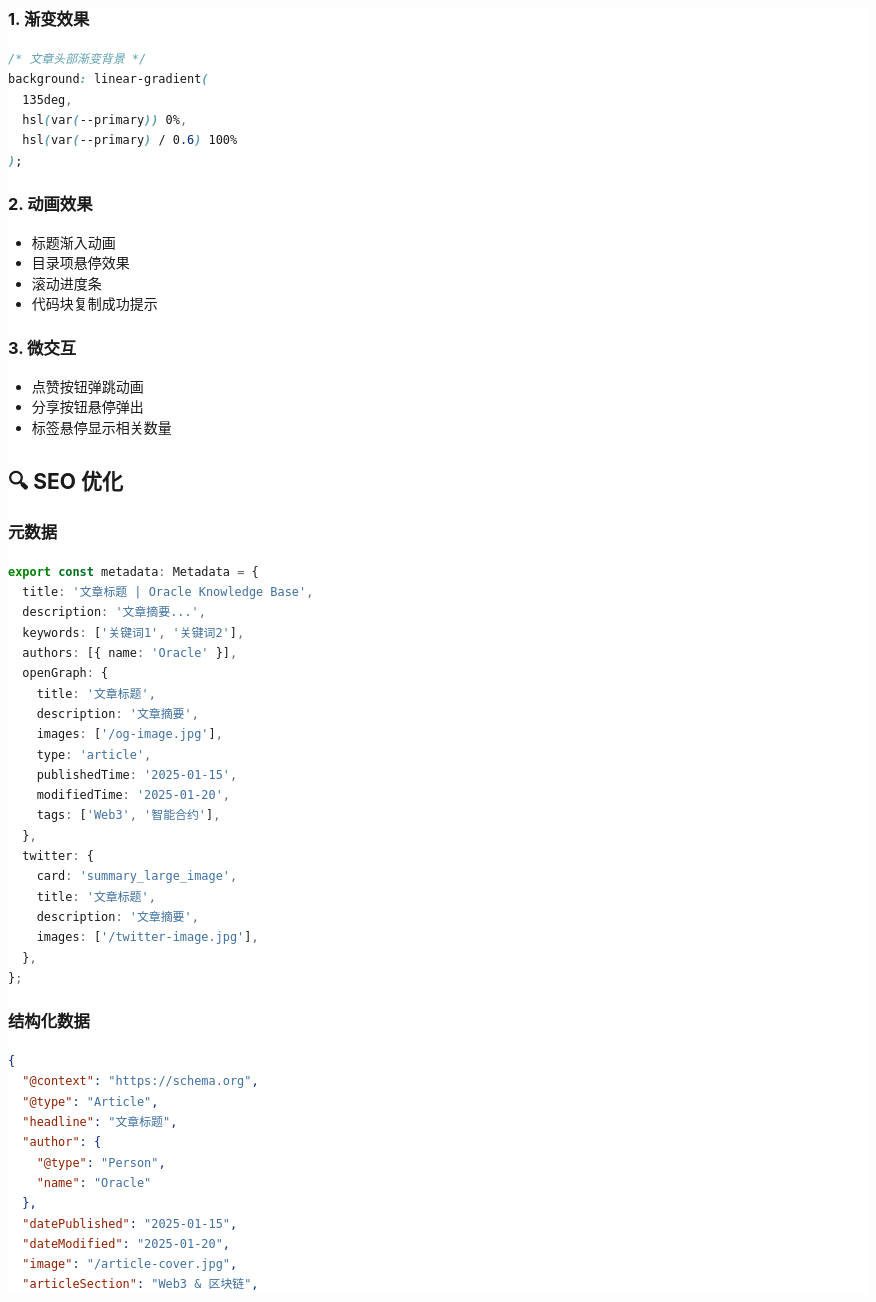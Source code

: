 ### 1. 渐变效果
```css
/* 文章头部渐变背景 */
background: linear-gradient(
  135deg,
  hsl(var(--primary)) 0%,
  hsl(var(--primary) / 0.6) 100%
);
```

### 2. 动画效果
- 标题渐入动画
- 目录项悬停效果
- 滚动进度条
- 代码块复制成功提示

### 3. 微交互
- 点赞按钮弹跳动画
- 分享按钮悬停弹出
- 标签悬停显示相关数量

## 🔍 SEO 优化

### 元数据
```typescript
export const metadata: Metadata = {
  title: '文章标题 | Oracle Knowledge Base',
  description: '文章摘要...',
  keywords: ['关键词1', '关键词2'],
  authors: [{ name: 'Oracle' }],
  openGraph: {
    title: '文章标题',
    description: '文章摘要',
    images: ['/og-image.jpg'],
    type: 'article',
    publishedTime: '2025-01-15',
    modifiedTime: '2025-01-20',
    tags: ['Web3', '智能合约'],
  },
  twitter: {
    card: 'summary_large_image',
    title: '文章标题',
    description: '文章摘要',
    images: ['/twitter-image.jpg'],
  },
};
```

### 结构化数据
```json
{
  "@context": "https://schema.org",
  "@type": "Article",
  "headline": "文章标题",
  "author": {
    "@type": "Person",
    "name": "Oracle"
  },
  "datePublished": "2025-01-15",
  "dateModified": "2025-01-20",
  "image": "/article-cover.jpg",
  "articleSection": "Web3 & 区块链",
```